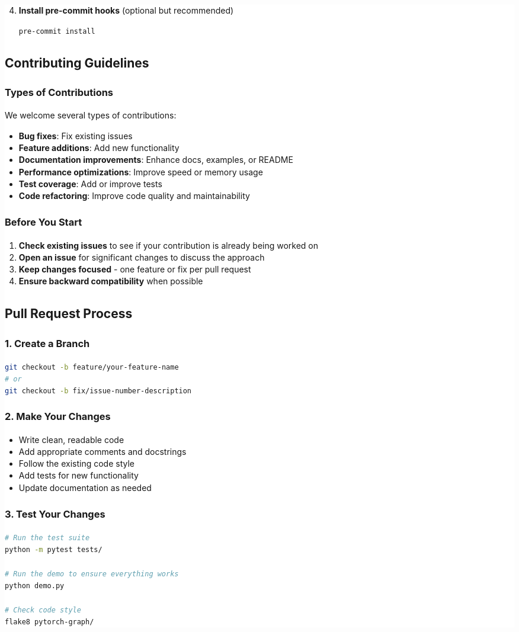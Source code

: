 4. **Install pre-commit hooks** (optional but recommended)
   ```bash
   pre-commit install
   ```

## Contributing Guidelines

### Types of Contributions

We welcome several types of contributions:

- **Bug fixes**: Fix existing issues
- **Feature additions**: Add new functionality
- **Documentation improvements**: Enhance docs, examples, or README
- **Performance optimizations**: Improve speed or memory usage
- **Test coverage**: Add or improve tests
- **Code refactoring**: Improve code quality and maintainability

### Before You Start

1. **Check existing issues** to see if your contribution is already being worked on
2. **Open an issue** for significant changes to discuss the approach
3. **Keep changes focused** - one feature or fix per pull request
4. **Ensure backward compatibility** when possible

## Pull Request Process

### 1. Create a Branch

```bash
git checkout -b feature/your-feature-name
# or
git checkout -b fix/issue-number-description
```

### 2. Make Your Changes

- Write clean, readable code
- Add appropriate comments and docstrings
- Follow the existing code style
- Add tests for new functionality
- Update documentation as needed

### 3. Test Your Changes

```bash
# Run the test suite
python -m pytest tests/

# Run the demo to ensure everything works
python demo.py

# Check code style
flake8 pytorch-graph/
```

